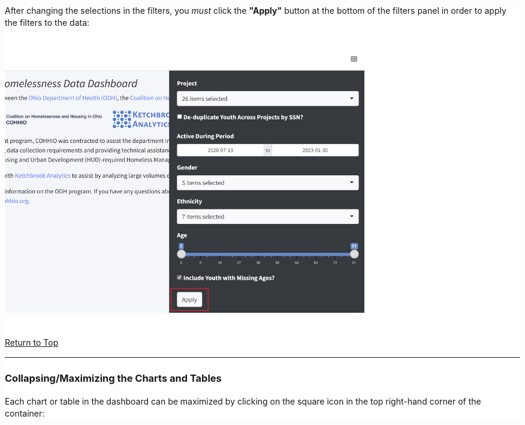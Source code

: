 After changing the selections in the filters, you *must* click the **"Apply"** button at the bottom of the filters panel in order to apply the filters to the data:

<br>

<img src="filter_apply.png" width="600" />

<br>
<br>

[Return to Top](#how-to-navigate-this-dashboard)

<hr>

<h3 id="collapsing-maximizing-the-charts-and-tables">Collapsing/Maximizing the Charts and Tables</h3>

Each chart or table in the dashboard can be maximized by clicking on the square icon in the top right-hand corner of the container:
